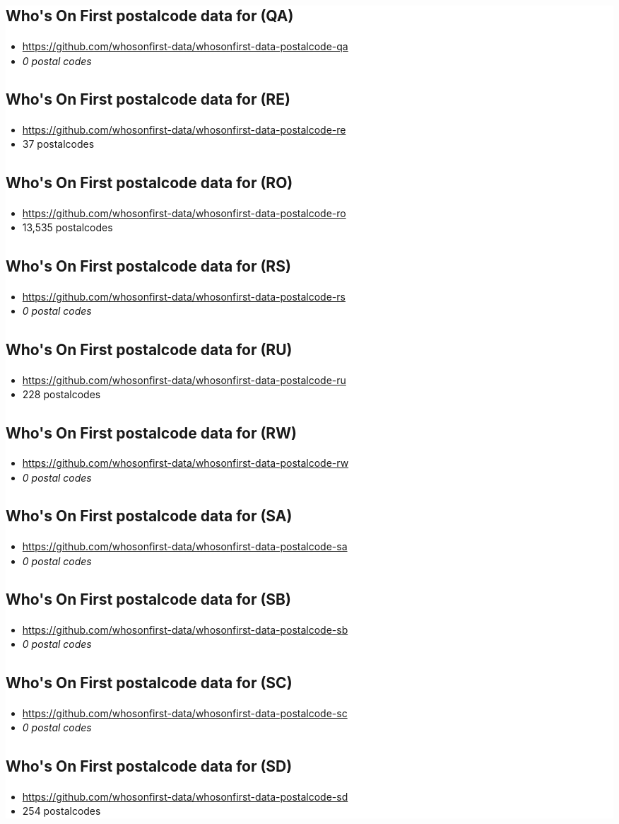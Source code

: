 ## Who's On First postalcode data for  (QA)

* https://github.com/whosonfirst-data/whosonfirst-data-postalcode-qa
* _0 postal codes_

## Who's On First postalcode data for  (RE)

* https://github.com/whosonfirst-data/whosonfirst-data-postalcode-re
* 37 postalcodes

## Who's On First postalcode data for  (RO)

* https://github.com/whosonfirst-data/whosonfirst-data-postalcode-ro
* 13,535 postalcodes

## Who's On First postalcode data for  (RS)

* https://github.com/whosonfirst-data/whosonfirst-data-postalcode-rs
* _0 postal codes_

## Who's On First postalcode data for  (RU)

* https://github.com/whosonfirst-data/whosonfirst-data-postalcode-ru
* 228 postalcodes

## Who's On First postalcode data for  (RW)

* https://github.com/whosonfirst-data/whosonfirst-data-postalcode-rw
* _0 postal codes_

## Who's On First postalcode data for  (SA)

* https://github.com/whosonfirst-data/whosonfirst-data-postalcode-sa
* _0 postal codes_

## Who's On First postalcode data for  (SB)

* https://github.com/whosonfirst-data/whosonfirst-data-postalcode-sb
* _0 postal codes_

## Who's On First postalcode data for  (SC)

* https://github.com/whosonfirst-data/whosonfirst-data-postalcode-sc
* _0 postal codes_

## Who's On First postalcode data for  (SD)

* https://github.com/whosonfirst-data/whosonfirst-data-postalcode-sd
* 254 postalcodes

